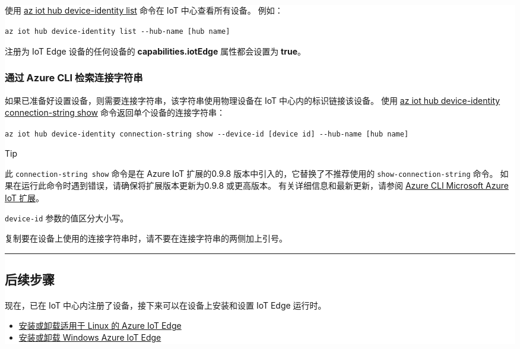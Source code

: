 使用 [az iot hub device-identity list](/cli/azure/ext/azure-iot/iot/hub/device-identity#ext-azure-iot-az-iot-hub-device-identity-list) 命令在 IoT 中心查看所有设备。 例如：

   ```azurecli
   az iot hub device-identity list --hub-name [hub name]
   ```

注册为 IoT Edge 设备的任何设备的 **capabilities.iotEdge** 属性都会设置为 **true**。

### <a name="retrieve-the-connection-string-with-the-azure-cli"></a>通过 Azure CLI 检索连接字符串

如果已准备好设置设备，则需要连接字符串，该字符串使用物理设备在 IoT 中心内的标识链接该设备。 使用 [az iot hub device-identity connection-string show](/cli/azure/ext/azure-iot/iot/hub/device-identity/connection-string#ext_azure_iot_az_iot_hub_device_identity_connection_string_show) 命令返回单个设备的连接字符串：

   ```azurecli
   az iot hub device-identity connection-string show --device-id [device id] --hub-name [hub name]
   ```

>[!TIP]
>此 `connection-string show` 命令是在 Azure IoT 扩展的0.9.8 版本中引入的，它替换了不推荐使用的 `show-connection-string` 命令。 如果在运行此命令时遇到错误，请确保将扩展版本更新为0.9.8 或更高版本。 有关详细信息和最新更新，请参阅 [Azure CLI Microsoft Azure IoT 扩展](https://github.com/Azure/azure-iot-cli-extension)。

`device-id` 参数的值区分大小写。

复制要在设备上使用的连接字符串时，请不要在连接字符串的两侧加上引号。

---

## <a name="next-steps"></a>后续步骤

现在，已在 IoT 中心内注册了设备，接下来可以在设备上安装和设置 IoT Edge 运行时。

* [安装或卸载适用于 Linux 的 Azure IoT Edge](how-to-install-iot-edge.md)
* [安装或卸载 Windows Azure IoT Edge](how-to-install-iot-edge-windows-on-windows.md)